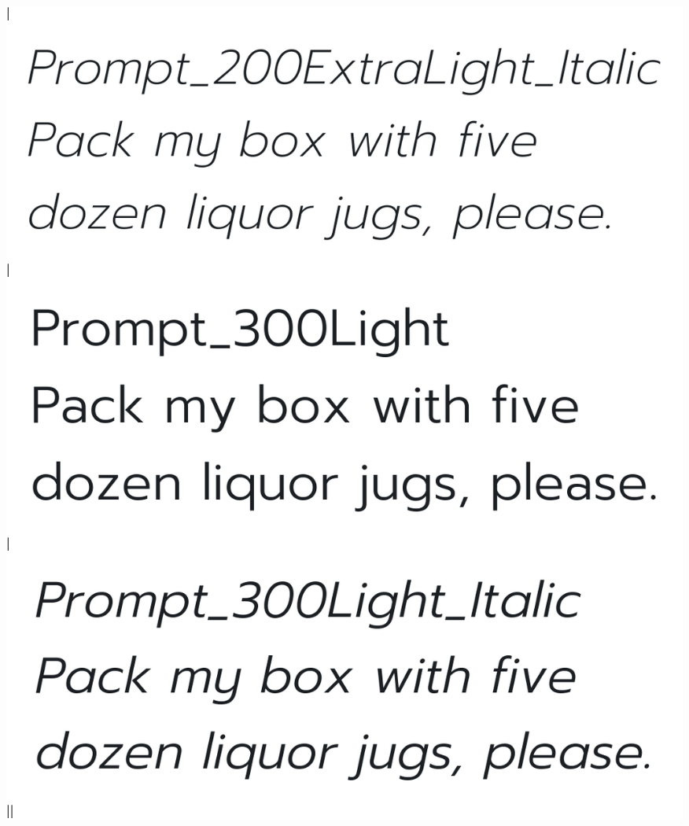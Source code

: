 |![Prompt_200ExtraLight_Italic](./200ExtraLight_Italic/Prompt_200ExtraLight_Italic.ttf.png)|![Prompt_300Light](./300Light/Prompt_300Light.ttf.png)|![Prompt_300Light_Italic](./300Light_Italic/Prompt_300Light_Italic.ttf.png)||